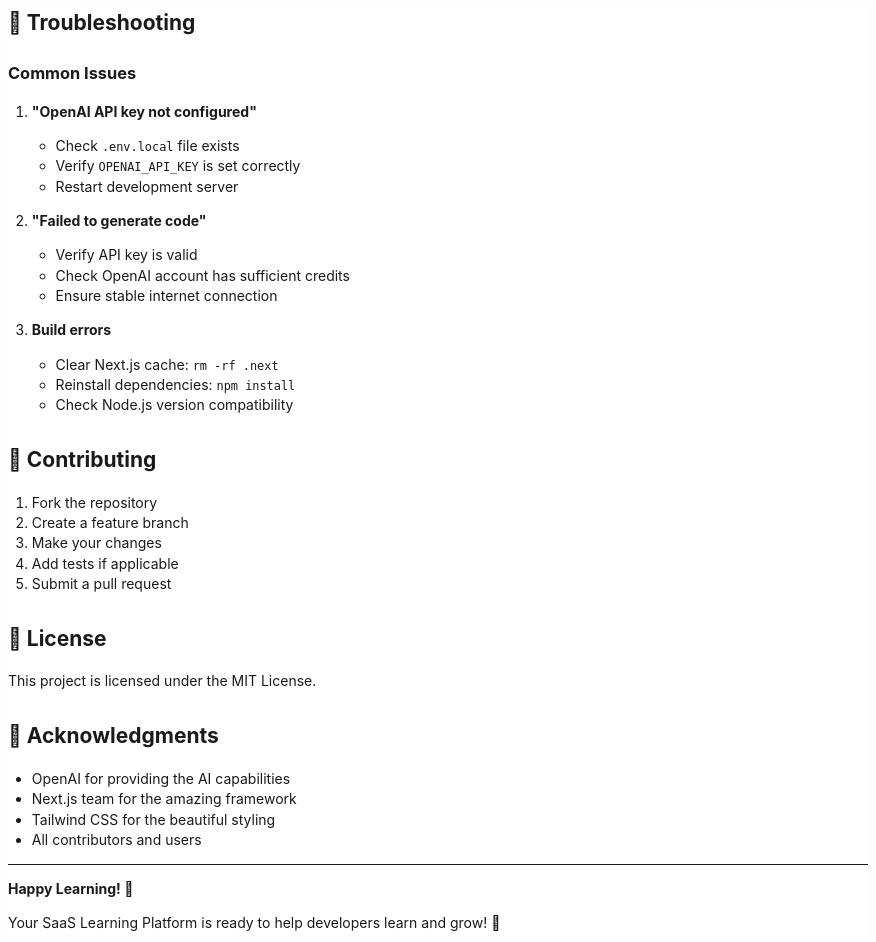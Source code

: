 ## 🐛 Troubleshooting

### Common Issues

1. **"OpenAI API key not configured"**
   - Check `.env.local` file exists
   - Verify `OPENAI_API_KEY` is set correctly
   - Restart development server

2. **"Failed to generate code"**
   - Verify API key is valid
   - Check OpenAI account has sufficient credits
   - Ensure stable internet connection

3. **Build errors**
   - Clear Next.js cache: `rm -rf .next`
   - Reinstall dependencies: `npm install`
   - Check Node.js version compatibility

## 🤝 Contributing

1. Fork the repository
2. Create a feature branch
3. Make your changes
4. Add tests if applicable
5. Submit a pull request

## 📄 License

This project is licensed under the MIT License.

## 🙏 Acknowledgments

- OpenAI for providing the AI capabilities
- Next.js team for the amazing framework
- Tailwind CSS for the beautiful styling
- All contributors and users

---

**Happy Learning! 🎉**

Your SaaS Learning Platform is ready to help developers learn and grow! 🚀 
